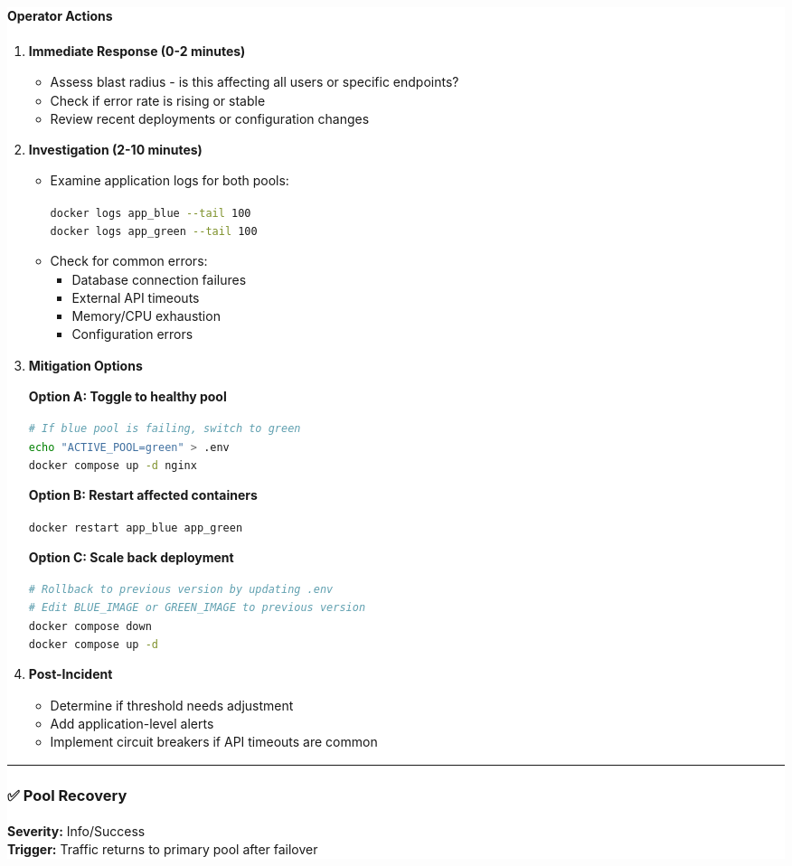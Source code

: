 #### Operator Actions

1. **Immediate Response (0-2 minutes)**

   - Assess blast radius - is this affecting all users or specific endpoints?
   - Check if error rate is rising or stable
   - Review recent deployments or configuration changes

2. **Investigation (2-10 minutes)**

   - Examine application logs for both pools:
     ```bash
     docker logs app_blue --tail 100
     docker logs app_green --tail 100
     ```
   - Check for common errors:
     - Database connection failures
     - External API timeouts
     - Memory/CPU exhaustion
     - Configuration errors

3. **Mitigation Options**

   **Option A: Toggle to healthy pool**

   ```bash
   # If blue pool is failing, switch to green
   echo "ACTIVE_POOL=green" > .env
   docker compose up -d nginx
   ```

   **Option B: Restart affected containers**

   ```bash
   docker restart app_blue app_green
   ```

   **Option C: Scale back deployment**

   ```bash
   # Rollback to previous version by updating .env
   # Edit BLUE_IMAGE or GREEN_IMAGE to previous version
   docker compose down
   docker compose up -d
   ```

4. **Post-Incident**
   - Determine if threshold needs adjustment
   - Add application-level alerts
   - Implement circuit breakers if API timeouts are common

---

### ✅ Pool Recovery

**Severity:** Info/Success  
**Trigger:** Traffic returns to primary pool after failover
